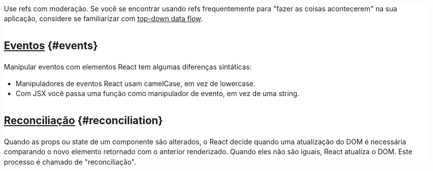 Use refs com moderação. Se você se encontrar usando refs frequentemente para "fazer as coisas acontecerem" na sua aplicação, considere se familiarizar com [top-down data flow](/docs/lifting-state-up.html).

## [Eventos](/docs/handling-events.html) {#events}

Manipular eventos com elementos React tem algumas diferenças sintáticas:

* Manipuladores de eventos React usam camelCase, em vez de lowercase.
* Com JSX você passa uma função como manipulador de evento, em vez de uma string.

## [Reconciliação](/docs/reconciliation.html) {#reconciliation}

Quando as props ou state de um componente são alterados, o React decide quando uma atualização do DOM é necessária comparando o novo elemento retornado com o anterior renderizado. Quando eles não são iguais, React atualiza o DOM. Este processo é chamado de "reconciliação".
